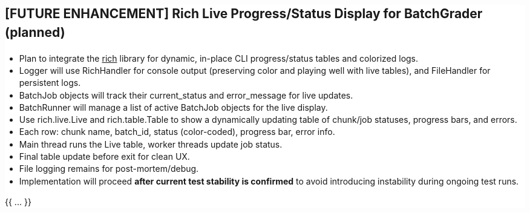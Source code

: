 ## [FUTURE ENHANCEMENT] Rich Live Progress/Status Display for BatchGrader (planned)

- Plan to integrate the [rich](https://rich.readthedocs.io/) library for dynamic, in-place CLI progress/status tables and colorized logs.
- Logger will use RichHandler for console output (preserving color and playing well with live tables), and FileHandler for persistent logs.
- BatchJob objects will track their current_status and error_message for live updates.
- BatchRunner will manage a list of active BatchJob objects for the live display.
- Use rich.live.Live and rich.table.Table to show a dynamically updating table of chunk/job statuses, progress bars, and errors.
- Each row: chunk name, batch_id, status (color-coded), progress bar, error info.
- Main thread runs the Live table, worker threads update job status.
- Final table update before exit for clean UX.
- File logging remains for post-mortem/debug.
- Implementation will proceed **after current test stability is confirmed** to avoid introducing instability during ongoing test runs.

{{ ... }}
